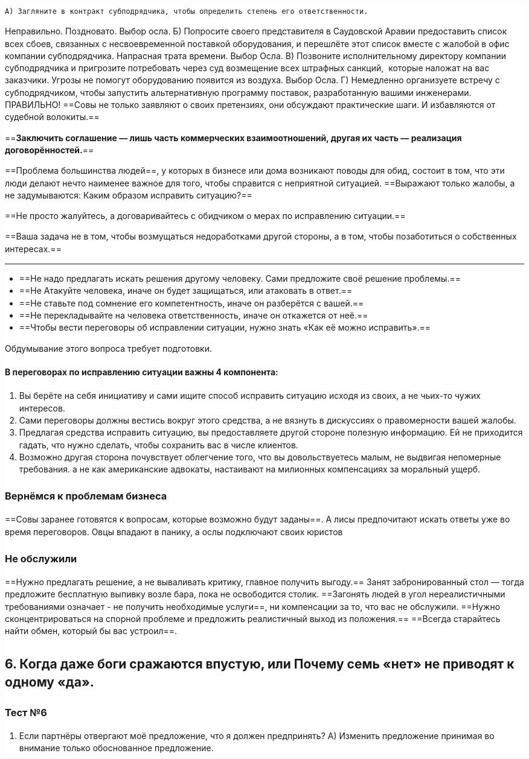 	А) Загляните в контракт субподрядчика, чтобы определить степень его ответственности.
Неправильно. Поздновато. Выбор осла.
	Б) Попросите своего представителя в Саудовской Аравии предоставить список всех сбоев, связанных с несвоевременной поставкой оборудования, и перешлёте этот список вместе с жалобой в офис компании субподрядчика.
Напрасная трата времени. Выбор Осла.
	В) Позвоните исполнительному директору компании субподрядчика и пригрозите потребовать через суд возмещение всех штрафных санкций,  которые наложат на вас заказчики.
Угрозы не помогут оборудованию появится из воздуха. Выбор Осла.
	Г) Немедленно организуете встречу с субподрядчиком, чтобы запустить альтернативную программу поставок, разработанную вашими инженерами.
ПРАВИЛЬНО! ==Совы не только заявляют о своих претензиях, они обсуждают практические шаги. И избавляются от судебной волокиты.==

==**Заключить соглашение — лишь часть коммерческих взаимоотношений, другая их часть — реализация договорённостей.**==

==Проблема большинства людей==, у которых в бизнесе или дома возникают поводы для обид, состоит в том, что эти люди делают нечто наименее важное для того, чтобы справится с неприятной ситуацией. ==Выражают только жалобы, а не задумываются: Каким образом исправить ситуацию?==

==Не просто жалуйтесь, а договаривайтесь с обидчиком о мерах по исправлению ситуации.==

==Ваша задача не в том, чтобы возмущаться недоработками другой стороны, а в том, чтобы позаботиться о собственных интересах.==
****
- ==Не надо предлагать искать решения другому человеку. Сами предложите своё решение проблемы.==
- ==Не Атакуйте человека, иначе он будет защищаться, или атаковать в ответ.==
- ==Не ставьте под сомнение его компетентность, иначе он разберётся с вашей.==
- ==Не перекладывайте на человека ответственность, иначе он откажется от неё.==
- ==Чтобы вести переговоры об исправлении ситуации, нужно знать «Как её можно исправить».==

Обдумывание этого вопроса требует подготовки.

#### В переговорах по исправлению ситуации важны 4 компонента:
1) Вы берёте на себя инициативу и сами ищите способ исправить ситуацию исходя из своих, а не чьих-то чужих интересов.
2) Сами переговоры должны вестись вокруг этого средства, а не вязнуть в дискуссиях о правомерности вашей жалобы.
3) Предлагая средства исправить ситуацию, вы предоставляете другой стороне полезную информацию. Ей не приходится гадать, что нужно сделать, чтобы сохранить вас в числе клиентов.
4) Возможно другая сторона почувствует облегчение того, что вы довольствуетесь малым, не выдвигая непомерные требования. а не как американские адвокаты, настаивают на милионных компенсациях за моральный ущерб.
### Вернёмся к проблемам бизнеса
==Совы заранее готовятся к вопросам, которые возможно будут заданы==. А лисы предпочитают искать ответы уже во время переговоров.
Овцы впадают в панику, а ослы подключают своих юристов
### Не обслужили
==Нужно предлагать решение, а не вываливать критику, главное получить выгоду.== Занят забронированный стол — тогда предложите бесплатную выпивку возле бара, пока не освободится столик.
==Загонять людей в угол нереалистичными требованиями означает - не получить необходимые услуги==, ни компенсации за то, что вас не обслужили.
==Нужно сконцентрироваться на спорной проблеме и предложить реалистичный выход из положения.==
==Всегда старайтесь найти обмен, который бы вас устроил==.
## 6. Когда даже боги сражаются впустую, или Почему семь «нет» не приводят к одному «да».
### Тест №6
1. Если партнёры отвергают моё предложение, что я должен предпринять?
А) Изменить предложение принимая во внимание только обоснованное предложение. 